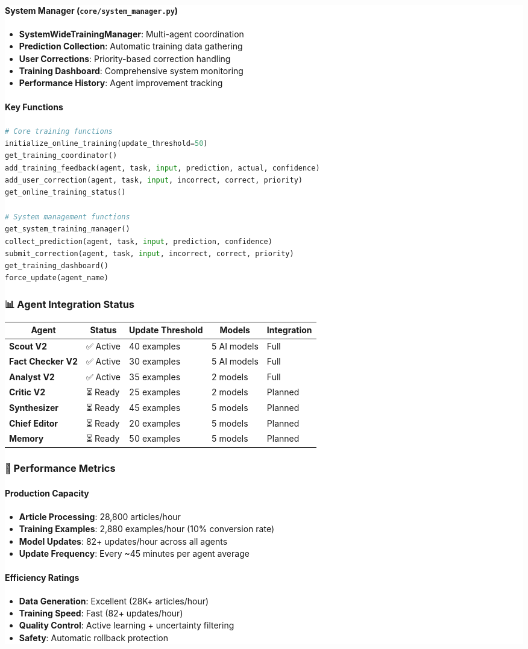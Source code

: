 #### System Manager (`core/system_manager.py`)
- **SystemWideTrainingManager**: Multi-agent coordination
- **Prediction Collection**: Automatic training data gathering
- **User Corrections**: Priority-based correction handling
- **Training Dashboard**: Comprehensive system monitoring
- **Performance History**: Agent improvement tracking

#### Key Functions
```python
# Core training functions
initialize_online_training(update_threshold=50)
get_training_coordinator()
add_training_feedback(agent, task, input, prediction, actual, confidence)
add_user_correction(agent, task, input, incorrect, correct, priority)
get_online_training_status()

# System management functions  
get_system_training_manager()
collect_prediction(agent, task, input, prediction, confidence)
submit_correction(agent, task, input, incorrect, correct, priority)
get_training_dashboard()
force_update(agent_name)
```

### 📊 Agent Integration Status

| Agent | Status | Update Threshold | Models | Integration |
|-------|--------|------------------|---------|-------------|
| **Scout V2** | ✅ Active | 40 examples | 5 AI models | Full |
| **Fact Checker V2** | ✅ Active | 30 examples | 5 AI models | Full |
| **Analyst V2** | ✅ Active | 35 examples | 2 models | Full |
| **Critic V2** | ⏳ Ready | 25 examples | 2 models | Planned |
| **Synthesizer** | ⏳ Ready | 45 examples | 5 models | Planned |
| **Chief Editor** | ⏳ Ready | 20 examples | 5 models | Planned |
| **Memory** | ⏳ Ready | 50 examples | 5 models | Planned |

### 🎯 Performance Metrics

#### Production Capacity
- **Article Processing**: 28,800 articles/hour
- **Training Examples**: 2,880 examples/hour (10% conversion rate)
- **Model Updates**: 82+ updates/hour across all agents
- **Update Frequency**: Every ~45 minutes per agent average

#### Efficiency Ratings
- **Data Generation**: Excellent (28K+ articles/hour)
- **Training Speed**: Fast (82+ updates/hour)
- **Quality Control**: Active learning + uncertainty filtering
- **Safety**: Automatic rollback protection
